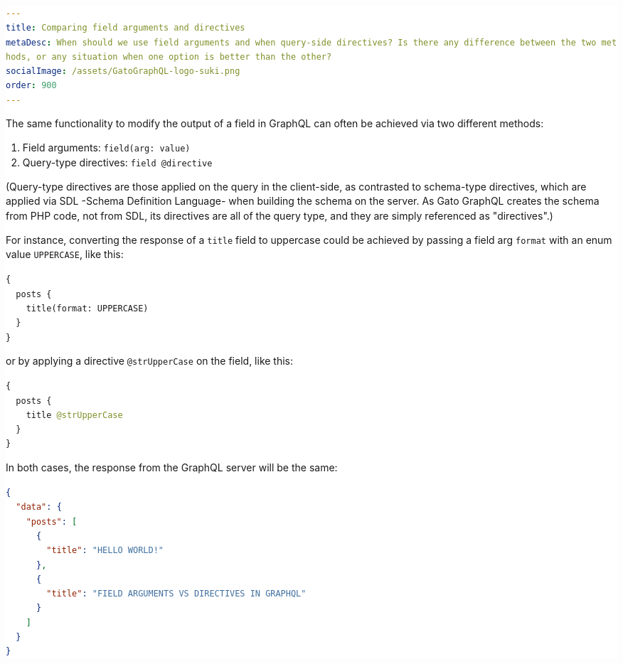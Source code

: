 ```yaml
---
title: Comparing field arguments and directives
metaDesc: When should we use field arguments and when query-side directives? Is there any difference between the two methods, or any situation when one option is better than the other?
socialImage: /assets/GatoGraphQL-logo-suki.png
order: 900
---
```


The same functionality to modify the output of a field in GraphQL can often be achieved via two different methods:

1. Field arguments: `field(arg: value)`
2. Query-type directives: `field @directive`

(Query-type directives are those applied on the query in the client-side, as contrasted to schema-type directives, which are applied via SDL -Schema Definition Language- when building the schema on the server. As Gato GraphQL creates the schema from PHP code, not from SDL, its directives are all of the query type, and they are simply referenced as "directives".)

For instance, converting the response of a `title` field to uppercase could be achieved by passing a field arg `format` with an enum value `UPPERCASE`, like this:

```graphql
{
  posts {
    title(format: UPPERCASE)
  }
}
```

or by applying a directive `@strUpperCase` on the field, like this:

```graphql
{
  posts {
    title @strUpperCase
  }
}
```

In both cases, the response from the GraphQL server will be the same:

```json
{
  "data": {
    "posts": [
      {
        "title": "HELLO WORLD!"
      },
      {
        "title": "FIELD ARGUMENTS VS DIRECTIVES IN GRAPHQL"
      }
    ]
  }
}
```
